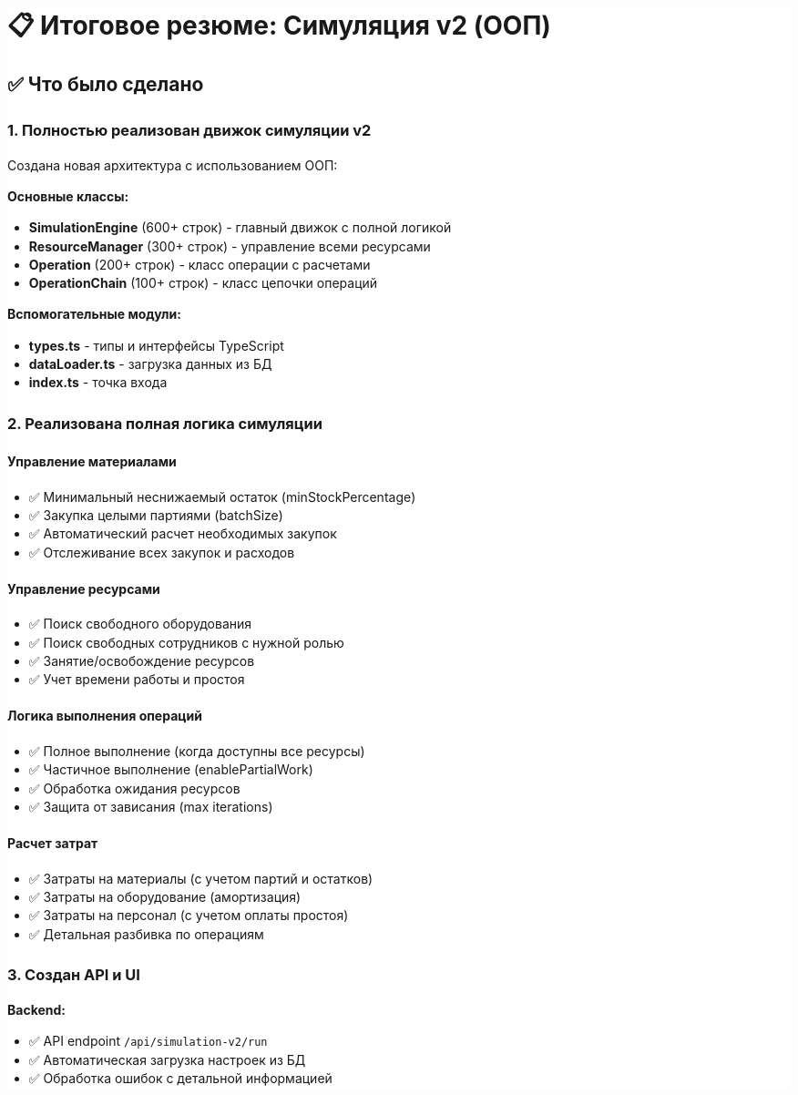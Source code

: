 # 📋 Итоговое резюме: Симуляция v2 (ООП)

## ✅ Что было сделано

### 1. Полностью реализован движок симуляции v2

Создана новая архитектура с использованием ООП:

**Основные классы:**
- **SimulationEngine** (600+ строк) - главный движок с полной логикой
- **ResourceManager** (300+ строк) - управление всеми ресурсами
- **Operation** (200+ строк) - класс операции с расчетами
- **OperationChain** (100+ строк) - класс цепочки операций

**Вспомогательные модули:**
- **types.ts** - типы и интерфейсы TypeScript
- **dataLoader.ts** - загрузка данных из БД
- **index.ts** - точка входа

### 2. Реализована полная логика симуляции

#### Управление материалами
- ✅ Минимальный неснижаемый остаток (minStockPercentage)
- ✅ Закупка целыми партиями (batchSize)
- ✅ Автоматический расчет необходимых закупок
- ✅ Отслеживание всех закупок и расходов

#### Управление ресурсами
- ✅ Поиск свободного оборудования
- ✅ Поиск свободных сотрудников с нужной ролью
- ✅ Занятие/освобождение ресурсов
- ✅ Учет времени работы и простоя

#### Логика выполнения операций
- ✅ Полное выполнение (когда доступны все ресурсы)
- ✅ Частичное выполнение (enablePartialWork)
- ✅ Обработка ожидания ресурсов
- ✅ Защита от зависания (max iterations)

#### Расчет затрат
- ✅ Затраты на материалы (с учетом партий и остатков)
- ✅ Затраты на оборудование (амортизация)
- ✅ Затраты на персонал (с учетом оплаты простоя)
- ✅ Детальная разбивка по операциям

### 3. Создан API и UI

**Backend:**
- ✅ API endpoint `/api/simulation-v2/run`
- ✅ Автоматическая загрузка настроек из БД
- ✅ Обработка ошибок с детальной информацией
